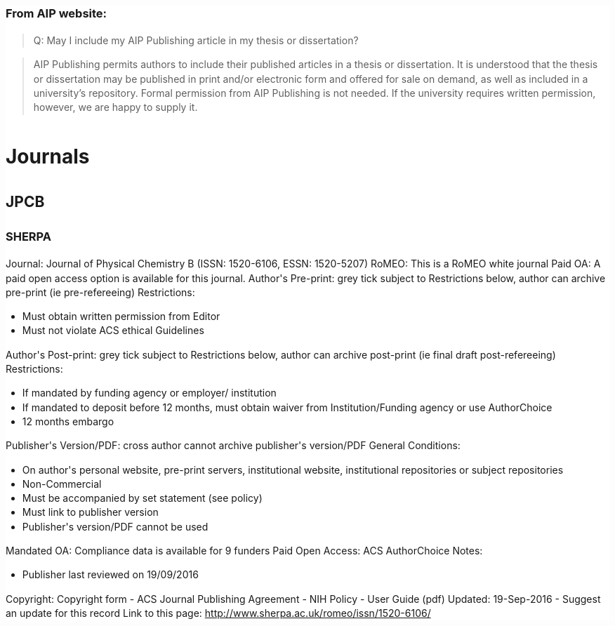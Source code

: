 ### From AIP website:

> Q: May I include my AIP Publishing article in my thesis or dissertation?

> AIP Publishing permits authors to include their published articles in a thesis or dissertation. It is understood that the thesis or dissertation may be published in print and/or electronic form and offered for sale on demand, as well as included in a university’s repository. Formal permission from AIP Publishing is not needed. If the university requires written permission, however, we are happy to supply it.

# Journals

## JPCB

### SHERPA

Journal: 	Journal of Physical Chemistry B (ISSN: 1520-6106, ESSN: 1520-5207)
RoMEO: 	This is a RoMEO white journal
Paid OA: 	A paid open access option is available for this journal.
Author's Pre-print: 	grey tick  subject to Restrictions below, author can archive pre-print (ie pre-refereeing)
Restrictions:

* Must obtain written permission from Editor
* Must not violate ACS ethical Guidelines

Author's Post-print: 	grey tick  subject to Restrictions below, author can archive post-print (ie final draft post-refereeing)
Restrictions:

* If mandated by funding agency or employer/ institution
* If mandated to deposit before 12 months, must obtain waiver from Institution/Funding agency or use AuthorChoice
* 12 months embargo

Publisher's Version/PDF: 	cross  author cannot archive publisher's version/PDF
General Conditions:

* On author's personal website, pre-print servers, institutional website, institutional repositories or subject repositories
* Non-Commercial
* Must be accompanied by set statement (see policy)
* Must link to publisher version
* Publisher's version/PDF cannot be used

Mandated OA: 	Compliance data is available for 9 funders
Paid Open Access: 	ACS AuthorChoice
Notes:

* Publisher last reviewed on 19/09/2016

Copyright: 	Copyright form - ACS Journal Publishing Agreement - NIH Policy - User Guide (pdf)
Updated: 	19-Sep-2016 - Suggest an update for this record
Link to this page: 	http://www.sherpa.ac.uk/romeo/issn/1520-6106/
